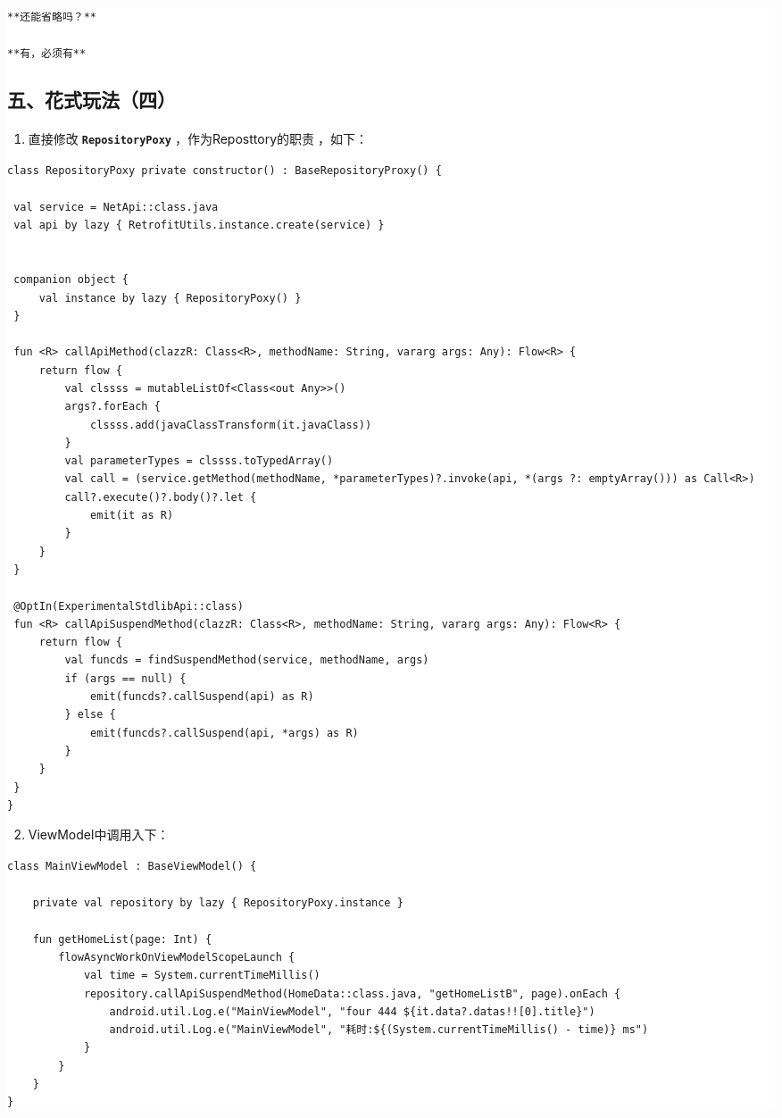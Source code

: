     **还能省略吗？**

    **有，必须有**
    
## 五、花式玩法（四）
1.  直接修改  **`RepositoryPoxy`** ，作为Reposttory的职责 ，如下：
    
    
   ```
class RepositoryPoxy private constructor() : BaseRepositoryProxy() {

    val service = NetApi::class.java
    val api by lazy { RetrofitUtils.instance.create(service) }


    companion object {
        val instance by lazy { RepositoryPoxy() }
    }

    fun <R> callApiMethod(clazzR: Class<R>, methodName: String, vararg args: Any): Flow<R> {
        return flow {
            val clssss = mutableListOf<Class<out Any>>()
            args?.forEach {
                clssss.add(javaClassTransform(it.javaClass))
            }
            val parameterTypes = clssss.toTypedArray()
            val call = (service.getMethod(methodName, *parameterTypes)?.invoke(api, *(args ?: emptyArray())) as Call<R>)
            call?.execute()?.body()?.let {
                emit(it as R)
            }
        }
    }

    @OptIn(ExperimentalStdlibApi::class)
    fun <R> callApiSuspendMethod(clazzR: Class<R>, methodName: String, vararg args: Any): Flow<R> {
        return flow {
            val funcds = findSuspendMethod(service, methodName, args)
            if (args == null) {
                emit(funcds?.callSuspend(api) as R)
            } else {
                emit(funcds?.callSuspend(api, *args) as R)
            }
        }
    }
}
```
    
2. ViewModel中调用入下：
```
class MainViewModel : BaseViewModel() {

    private val repository by lazy { RepositoryPoxy.instance }

    fun getHomeList(page: Int) {
        flowAsyncWorkOnViewModelScopeLaunch {
            val time = System.currentTimeMillis()
            repository.callApiSuspendMethod(HomeData::class.java, "getHomeListB", page).onEach {
                android.util.Log.e("MainViewModel", "four 444 ${it.data?.datas!![0].title}")
                android.util.Log.e("MainViewModel", "耗时:${(System.currentTimeMillis() - time)} ms")
            }
        }
    }
}
```  